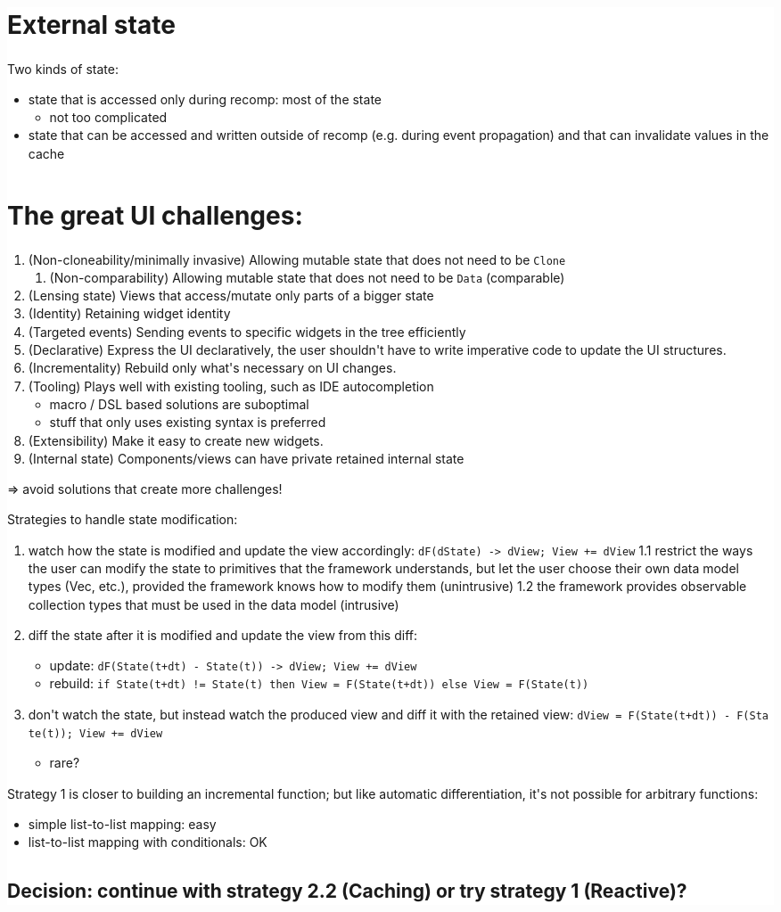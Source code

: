 
# External state
Two kinds of state:
- state that is accessed only during recomp: most of the state
    - not too complicated
- state that can be accessed and written outside of recomp (e.g. during event propagation) and that can invalidate values in the cache 


# The great UI challenges:
1. (Non-cloneability/minimally invasive) Allowing mutable state that does not need to be `Clone`
    1. (Non-comparability) Allowing mutable state that does not need to be `Data` (comparable)
2. (Lensing state) Views that access/mutate only parts of a bigger state
3. (Identity) Retaining widget identity
4. (Targeted events) Sending events to specific widgets in the tree efficiently
5. (Declarative) Express the UI declaratively, the user shouldn't have to write imperative code to update the UI structures.
6. (Incrementality) Rebuild only what's necessary on UI changes.
7. (Tooling) Plays well with existing tooling, such as IDE autocompletion
    - macro / DSL based solutions are suboptimal
    - stuff that only uses existing syntax is preferred
8. (Extensibility) Make it easy to create new widgets.
9. (Internal state) Components/views can have private retained internal state

=> avoid solutions that create more challenges!


Strategies to handle state modification:

1. watch how the state is modified and update the view accordingly: `dF(dState) -> dView; View += dView`
    1.1 restrict the ways the user can modify the state to primitives that the framework understands, 
        but let the user choose their own data model types (Vec, etc.), provided the framework knows how to modify them (unintrusive)
    1.2 the framework provides observable collection types that must be used in the data model (intrusive)
   
2. diff the state after it is modified and update the view from this diff: 
   - update: `dF(State(t+dt) - State(t)) -> dView; View += dView`
   - rebuild: `if State(t+dt) != State(t) then View = F(State(t+dt)) else View = F(State(t))`
   
3. don't watch the state, but instead watch the produced view and diff it with the retained view: `dView = F(State(t+dt)) - F(State(t)); View += dView`
    - rare? 
   

Strategy 1 is closer to building an incremental function; but like automatic differentiation, it's not possible for arbitrary functions:
- simple list-to-list mapping: easy
- list-to-list mapping with conditionals: OK

## Decision: continue with strategy 2.2 (Caching) or try strategy 1 (Reactive)?

